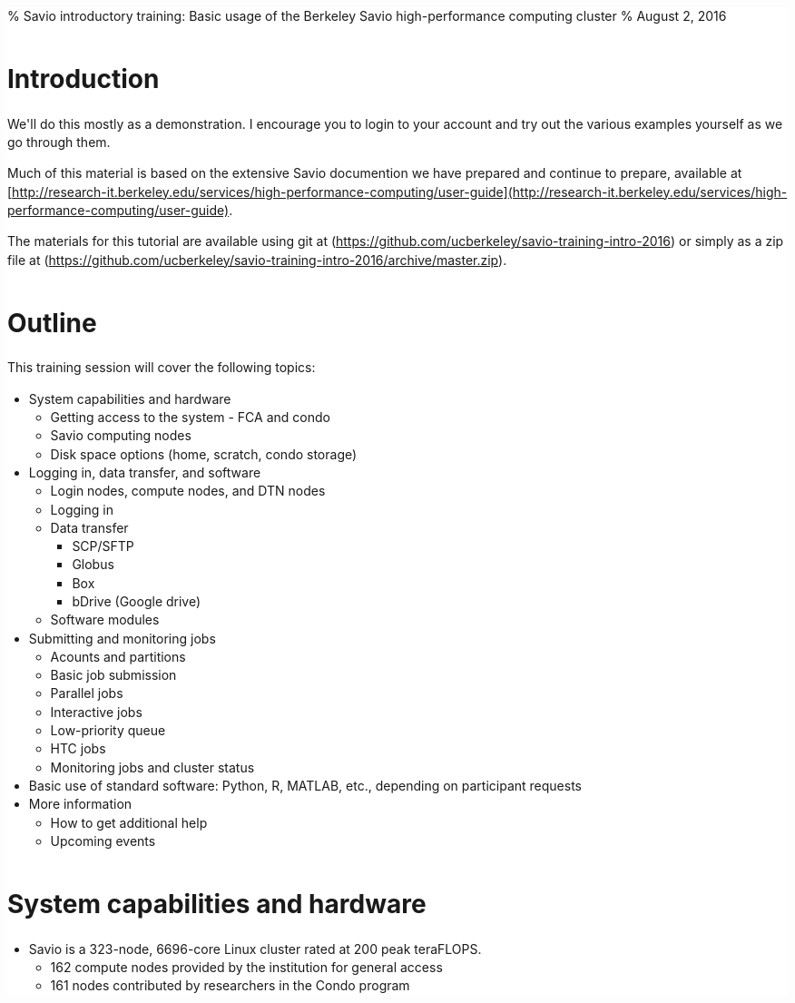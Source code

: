 % Savio introductory training: Basic usage of the Berkeley Savio high-performance computing cluster
% August 2, 2016


# Introduction

We'll do this mostly as a demonstration. I encourage you to login to your account and try out the various examples yourself as we go through them.

Much of this material is based on the extensive Savio documention we have prepared and continue to prepare, available at [http://research-it.berkeley.edu/services/high-performance-computing/user-guide](http://research-it.berkeley.edu/services/high-performance-computing/user-guide).

The materials for this tutorial are available using git at (https://github.com/ucberkeley/savio-training-intro-2016) or simply as a zip file at (https://github.com/ucberkeley/savio-training-intro-2016/archive/master.zip).

# Outline

This training session will cover the following topics:

 - System capabilities and hardware
     - Getting access to the system - FCA and condo
     - Savio computing nodes
     - Disk space options (home, scratch, condo storage)
 - Logging in, data transfer, and software
     - Login nodes, compute nodes, and DTN nodes 
     - Logging in
     - Data transfer 
        - SCP/SFTP
        - Globus
        - Box 
        - bDrive (Google drive)
     - Software modules
 - Submitting and monitoring jobs
     - Acounts and partitions
     - Basic job submission
     - Parallel jobs
     - Interactive jobs
     - Low-priority queue
     - HTC jobs
     - Monitoring jobs and cluster status
 - Basic use of standard software: Python, R, MATLAB, etc., depending on participant requests
 - More information
     - How to get additional help
     - Upcoming events


# System capabilities and hardware

- Savio is a 323-node, 6696-core Linux cluster rated at 200 peak teraFLOPS. 
   - 162 compute nodes provided by the institution for general access
   - 161 nodes contributed by researchers in the Condo program
